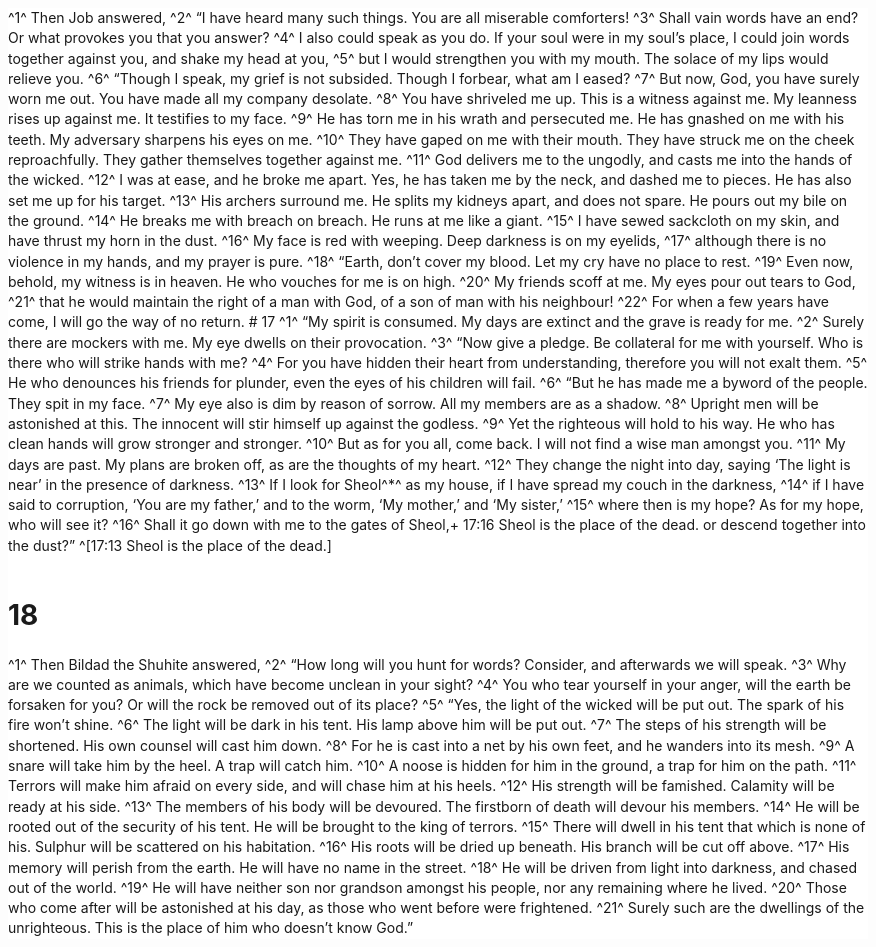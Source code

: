 ^1^ Then Job answered, ^2^ “I have heard many such things. You are all miserable comforters! ^3^ Shall vain words have an end? Or what provokes you that you answer? ^4^ I also could speak as you do. If your soul were in my soul’s place, I could join words together against you, and shake my head at you, ^5^ but I would strengthen you with my mouth. The solace of my lips would relieve you. ^6^ “Though I speak, my grief is not subsided. Though I forbear, what am I eased? ^7^ But now, God, you have surely worn me out. You have made all my company desolate. ^8^ You have shriveled me up. This is a witness against me. My leanness rises up against me. It testifies to my face. ^9^ He has torn me in his wrath and persecuted me. He has gnashed on me with his teeth. My adversary sharpens his eyes on me. ^10^ They have gaped on me with their mouth. They have struck me on the cheek reproachfully. They gather themselves together against me. ^11^ God delivers me to the ungodly, and casts me into the hands of the wicked. ^12^ I was at ease, and he broke me apart. Yes, he has taken me by the neck, and dashed me to pieces. He has also set me up for his target. ^13^ His archers surround me. He splits my kidneys apart, and does not spare. He pours out my bile on the ground. ^14^ He breaks me with breach on breach. He runs at me like a giant. ^15^ I have sewed sackcloth on my skin, and have thrust my horn in the dust. ^16^ My face is red with weeping. Deep darkness is on my eyelids, ^17^ although there is no violence in my hands, and my prayer is pure. ^18^ “Earth, don’t cover my blood. Let my cry have no place to rest. ^19^ Even now, behold, my witness is in heaven. He who vouches for me is on high. ^20^ My friends scoff at me. My eyes pour out tears to God, ^21^ that he would maintain the right of a man with God, of a son of man with his neighbour! ^22^ For when a few years have come, I will go the way of no return. # 17 
^1^ “My spirit is consumed. My days are extinct and the grave is ready for me. ^2^ Surely there are mockers with me. My eye dwells on their provocation. ^3^ “Now give a pledge. Be collateral for me with yourself. Who is there who will strike hands with me? ^4^ For you have hidden their heart from understanding, therefore you will not exalt them. ^5^ He who denounces his friends for plunder, even the eyes of his children will fail. ^6^ “But he has made me a byword of the people. They spit in my face. ^7^ My eye also is dim by reason of sorrow. All my members are as a shadow. ^8^ Upright men will be astonished at this. The innocent will stir himself up against the godless. ^9^ Yet the righteous will hold to his way. He who has clean hands will grow stronger and stronger. ^10^ But as for you all, come back. I will not find a wise man amongst you. ^11^ My days are past. My plans are broken off, as are the thoughts of my heart. ^12^ They change the night into day, saying ‘The light is near’ in the presence of darkness. ^13^ If I look for Sheol^*^ as my house, if I have spread my couch in the darkness, ^14^ if I have said to corruption, ‘You are my father,’ and to the worm, ‘My mother,’ and ‘My sister,’ ^15^ where then is my hope? As for my hope, who will see it? ^16^ Shall it go down with me to the gates of Sheol,+ 17:16 Sheol is the place of the dead. or descend together into the dust?” ^[17:13 Sheol is the place of the dead.]

# 18 
^1^ Then Bildad the Shuhite answered, ^2^ “How long will you hunt for words? Consider, and afterwards we will speak. ^3^ Why are we counted as animals, which have become unclean in your sight? ^4^ You who tear yourself in your anger, will the earth be forsaken for you? Or will the rock be removed out of its place? ^5^ “Yes, the light of the wicked will be put out. The spark of his fire won’t shine. ^6^ The light will be dark in his tent. His lamp above him will be put out. ^7^ The steps of his strength will be shortened. His own counsel will cast him down. ^8^ For he is cast into a net by his own feet, and he wanders into its mesh. ^9^ A snare will take him by the heel. A trap will catch him. ^10^ A noose is hidden for him in the ground, a trap for him on the path. ^11^ Terrors will make him afraid on every side, and will chase him at his heels. ^12^ His strength will be famished. Calamity will be ready at his side. ^13^ The members of his body will be devoured. The firstborn of death will devour his members. ^14^ He will be rooted out of the security of his tent. He will be brought to the king of terrors. ^15^ There will dwell in his tent that which is none of his. Sulphur will be scattered on his habitation. ^16^ His roots will be dried up beneath. His branch will be cut off above. ^17^ His memory will perish from the earth. He will have no name in the street. ^18^ He will be driven from light into darkness, and chased out of the world. ^19^ He will have neither son nor grandson amongst his people, nor any remaining where he lived. ^20^ Those who come after will be astonished at his day, as those who went before were frightened. ^21^ Surely such are the dwellings of the unrighteous. This is the place of him who doesn’t know God.” 
